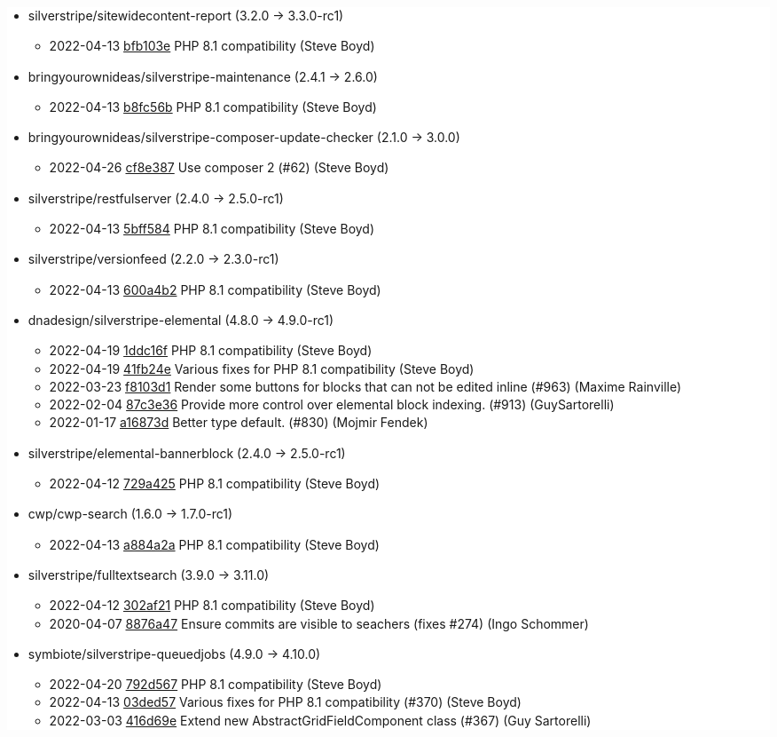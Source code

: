  * silverstripe/sitewidecontent-report (3.2.0 -&gt; 3.3.0-rc1)
    * 2022-04-13 [bfb103e](https://github.com/silverstripe/silverstripe-sitewidecontent-report/commit/bfb103ef581d62aa4387df3efd9882be1fe16c25) PHP 8.1 compatibility (Steve Boyd)

 * bringyourownideas/silverstripe-maintenance (2.4.1 -&gt; 2.6.0)
    * 2022-04-13 [b8fc56b](https://github.com/bringyourownideas/silverstripe-maintenance/commit/b8fc56b9059679f3c073255be6c74b915ae40380) PHP 8.1 compatibility (Steve Boyd)

 * bringyourownideas/silverstripe-composer-update-checker (2.1.0 -&gt; 3.0.0)
    * 2022-04-26 [cf8e387](https://github.com/bringyourownideas/silverstripe-composer-update-checker/commit/cf8e38766e832ad3e2b5f1dfe52825dd809039ae) Use composer 2 (#62) (Steve Boyd)

 * silverstripe/restfulserver (2.4.0 -&gt; 2.5.0-rc1)
    * 2022-04-13 [5bff584](https://github.com/silverstripe/silverstripe-restfulserver/commit/5bff584246f6143a5fa1e17cf2a990e85f40f5f4) PHP 8.1 compatibility (Steve Boyd)

 * silverstripe/versionfeed (2.2.0 -&gt; 2.3.0-rc1)
    * 2022-04-13 [600a4b2](https://github.com/silverstripe/silverstripe-versionfeed/commit/600a4b2cde65120f8960166c059274727d646842) PHP 8.1 compatibility (Steve Boyd)

 * dnadesign/silverstripe-elemental (4.8.0 -&gt; 4.9.0-rc1)
    * 2022-04-19 [1ddc16f](https://github.com/silverstripe/silverstripe-elemental/commit/1ddc16f9a64a2c272315fe4217e5d37aac753cb8) PHP 8.1 compatibility (Steve Boyd)
    * 2022-04-19 [41fb24e](https://github.com/silverstripe/silverstripe-elemental/commit/41fb24e2786153ec536b5860d90603c4bae672f5) Various fixes for PHP 8.1 compatibility (Steve Boyd)
    * 2022-03-23 [f8103d1](https://github.com/silverstripe/silverstripe-elemental/commit/f8103d1a91af838123913b4be38f154786d01e3b) Render some buttons for blocks that can not be edited inline (#963) (Maxime Rainville)
    * 2022-02-04 [87c3e36](https://github.com/silverstripe/silverstripe-elemental/commit/87c3e362aaed845a770466cb8772ea5577816417) Provide more control over elemental block indexing. (#913) (GuySartorelli)
    * 2022-01-17 [a16873d](https://github.com/silverstripe/silverstripe-elemental/commit/a16873dd2233d0f04c35f164a790a444eb539286) Better type default. (#830) (Mojmir Fendek)

 * silverstripe/elemental-bannerblock (2.4.0 -&gt; 2.5.0-rc1)
    * 2022-04-12 [729a425](https://github.com/silverstripe/silverstripe-elemental-bannerblock/commit/729a4251fa36071c4d9b24065723e0f3c499ba09) PHP 8.1 compatibility (Steve Boyd)

 * cwp/cwp-search (1.6.0 -&gt; 1.7.0-rc1)
    * 2022-04-13 [a884a2a](https://github.com/silverstripe/cwp-search/commit/a884a2a96584ac1a0f5e967971093759d73dac39) PHP 8.1 compatibility (Steve Boyd)

 * silverstripe/fulltextsearch (3.9.0 -&gt; 3.11.0)
    * 2022-04-12 [302af21](https://github.com/silverstripe/silverstripe-fulltextsearch/commit/302af21cad58072c0cfdfb48110fd2490204ced7) PHP 8.1 compatibility (Steve Boyd)
    * 2020-04-07 [8876a47](https://github.com/silverstripe/silverstripe-fulltextsearch/commit/8876a47f0d22ed954ae133e1eabf0bd93200fd98) Ensure commits are visible to seachers (fixes #274) (Ingo Schommer)

 * symbiote/silverstripe-queuedjobs (4.9.0 -&gt; 4.10.0)
    * 2022-04-20 [792d567](https://github.com/symbiote/silverstripe-queuedjobs/commit/792d5670dfd7d83321637881d83168e63db43eb3) PHP 8.1 compatibility (Steve Boyd)
    * 2022-04-13 [03ded57](https://github.com/symbiote/silverstripe-queuedjobs/commit/03ded57dbdefebb8e7ae1e948ddb65278ba651c1) Various fixes for PHP 8.1 compatibility (#370) (Steve Boyd)
    * 2022-03-03 [416d69e](https://github.com/symbiote/silverstripe-queuedjobs/commit/416d69ecf05513a73db3a14d36a864a9b40902fa) Extend new AbstractGridFieldComponent class (#367) (Guy Sartorelli)
